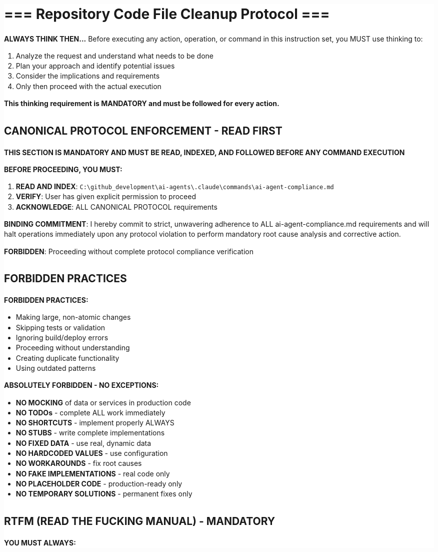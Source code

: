 # === Repository Code File Cleanup Protocol ===

**ALWAYS THINK THEN...** Before executing any action, operation, or command in this instruction set, you MUST use thinking to:
1. Analyze the request and understand what needs to be done
2. Plan your approach and identify potential issues
3. Consider the implications and requirements
4. Only then proceed with the actual execution

**This thinking requirement is MANDATORY and must be followed for every action.**

## CANONICAL PROTOCOL ENFORCEMENT - READ FIRST

**THIS SECTION IS MANDATORY AND MUST BE READ, INDEXED, AND FOLLOWED BEFORE ANY COMMAND EXECUTION**

**BEFORE PROCEEDING, YOU MUST:**
1. **READ AND INDEX**: `C:\github_development\ai-agents\.claude\commands\ai-agent-compliance.md`
2. **VERIFY**: User has given explicit permission to proceed
3. **ACKNOWLEDGE**: ALL CANONICAL PROTOCOL requirements

**BINDING COMMITMENT**: I hereby commit to strict, unwavering adherence to ALL ai-agent-compliance.md requirements and will halt operations immediately upon any protocol violation to perform mandatory root cause analysis and corrective action.

**FORBIDDEN**: Proceeding without complete protocol compliance verification

## FORBIDDEN PRACTICES

**FORBIDDEN PRACTICES:**
- Making large, non-atomic changes
- Skipping tests or validation
- Ignoring build/deploy errors
- Proceeding without understanding
- Creating duplicate functionality
- Using outdated patterns

**ABSOLUTELY FORBIDDEN - NO EXCEPTIONS:**
- **NO MOCKING** of data or services in production code
- **NO TODOs** - complete ALL work immediately
- **NO SHORTCUTS** - implement properly ALWAYS
- **NO STUBS** - write complete implementations
- **NO FIXED DATA** - use real, dynamic data
- **NO HARDCODED VALUES** - use configuration
- **NO WORKAROUNDS** - fix root causes
- **NO FAKE IMPLEMENTATIONS** - real code only
- **NO PLACEHOLDER CODE** - production-ready only
- **NO TEMPORARY SOLUTIONS** - permanent fixes only

## RTFM (READ THE FUCKING MANUAL) - MANDATORY

**YOU MUST ALWAYS:**
